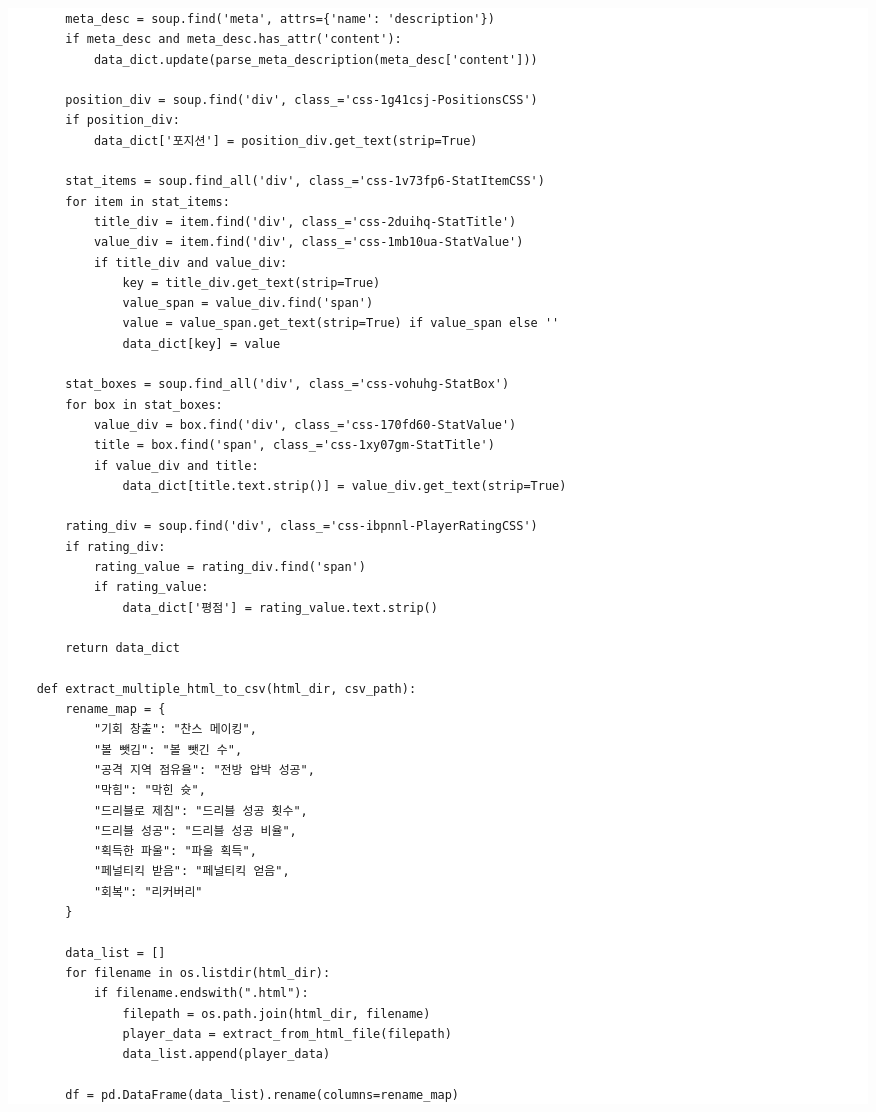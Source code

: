             meta_desc = soup.find('meta', attrs={'name': 'description'})
            if meta_desc and meta_desc.has_attr('content'):
                data_dict.update(parse_meta_description(meta_desc['content']))
        
            position_div = soup.find('div', class_='css-1g41csj-PositionsCSS')
            if position_div:
                data_dict['포지션'] = position_div.get_text(strip=True)
        
            stat_items = soup.find_all('div', class_='css-1v73fp6-StatItemCSS')
            for item in stat_items:
                title_div = item.find('div', class_='css-2duihq-StatTitle')
                value_div = item.find('div', class_='css-1mb10ua-StatValue')
                if title_div and value_div:
                    key = title_div.get_text(strip=True)
                    value_span = value_div.find('span')
                    value = value_span.get_text(strip=True) if value_span else ''
                    data_dict[key] = value
        
            stat_boxes = soup.find_all('div', class_='css-vohuhg-StatBox')
            for box in stat_boxes:
                value_div = box.find('div', class_='css-170fd60-StatValue')
                title = box.find('span', class_='css-1xy07gm-StatTitle')
                if value_div and title:
                    data_dict[title.text.strip()] = value_div.get_text(strip=True)
        
            rating_div = soup.find('div', class_='css-ibpnnl-PlayerRatingCSS')
            if rating_div:
                rating_value = rating_div.find('span')
                if rating_value:
                    data_dict['평점'] = rating_value.text.strip()
        
            return data_dict
        
        def extract_multiple_html_to_csv(html_dir, csv_path):
            rename_map = {
                "기회 창출": "찬스 메이킹",
                "볼 뺏김": "볼 뺏긴 수",
                "공격 지역 점유율": "전방 압박 성공",
                "막힘": "막힌 슛",
                "드리블로 제침": "드리블 성공 횟수",
                "드리블 성공": "드리블 성공 비율",
                "획득한 파울": "파울 획득",
                "페널티킥 받음": "페널티킥 얻음",
                "회복": "리커버리"
            }
        
            data_list = []
            for filename in os.listdir(html_dir):
                if filename.endswith(".html"):
                    filepath = os.path.join(html_dir, filename)
                    player_data = extract_from_html_file(filepath)
                    data_list.append(player_data)
        
            df = pd.DataFrame(data_list).rename(columns=rename_map)
        